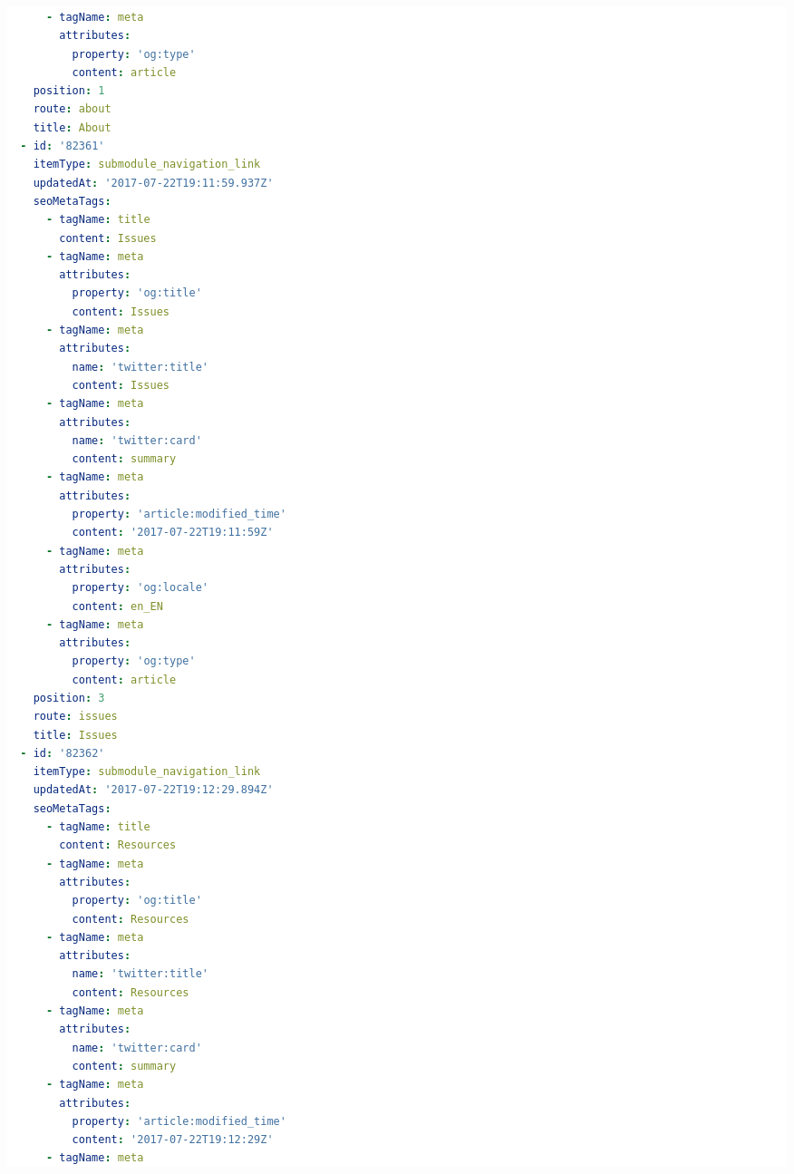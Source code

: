 ```yaml
      - tagName: meta
        attributes:
          property: 'og:type'
          content: article
    position: 1
    route: about
    title: About
  - id: '82361'
    itemType: submodule_navigation_link
    updatedAt: '2017-07-22T19:11:59.937Z'
    seoMetaTags:
      - tagName: title
        content: Issues
      - tagName: meta
        attributes:
          property: 'og:title'
          content: Issues
      - tagName: meta
        attributes:
          name: 'twitter:title'
          content: Issues
      - tagName: meta
        attributes:
          name: 'twitter:card'
          content: summary
      - tagName: meta
        attributes:
          property: 'article:modified_time'
          content: '2017-07-22T19:11:59Z'
      - tagName: meta
        attributes:
          property: 'og:locale'
          content: en_EN
      - tagName: meta
        attributes:
          property: 'og:type'
          content: article
    position: 3
    route: issues
    title: Issues
  - id: '82362'
    itemType: submodule_navigation_link
    updatedAt: '2017-07-22T19:12:29.894Z'
    seoMetaTags:
      - tagName: title
        content: Resources
      - tagName: meta
        attributes:
          property: 'og:title'
          content: Resources
      - tagName: meta
        attributes:
          name: 'twitter:title'
          content: Resources
      - tagName: meta
        attributes:
          name: 'twitter:card'
          content: summary
      - tagName: meta
        attributes:
          property: 'article:modified_time'
          content: '2017-07-22T19:12:29Z'
      - tagName: meta
```